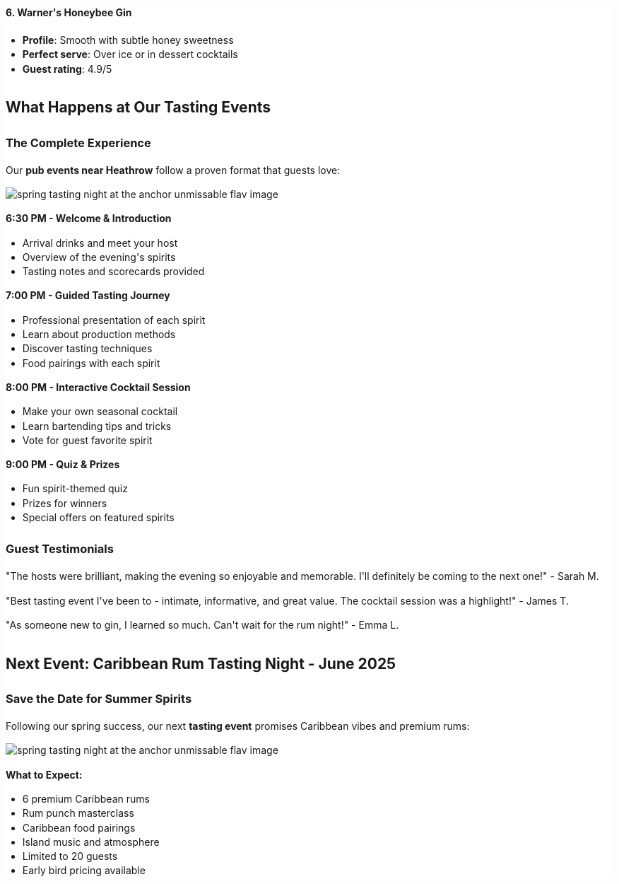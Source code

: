 #### 6. Warner's Honeybee Gin
- **Profile**: Smooth with subtle honey sweetness
- **Perfect serve**: Over ice or in dessert cocktails
- **Guest rating**: 4.9/5

## What Happens at Our Tasting Events

### The Complete Experience

Our **pub events near Heathrow** follow a proven format that guests love:

![spring tasting night at the anchor unmissable flav image](/content/blog/spring-tasting-night-at-the-anchor-unmissable-flav/image-10.jpeg)

**6:30 PM - Welcome & Introduction**
- Arrival drinks and meet your host
- Overview of the evening's spirits
- Tasting notes and scorecards provided

**7:00 PM - Guided Tasting Journey**
- Professional presentation of each spirit
- Learn about production methods
- Discover tasting techniques
- Food pairings with each spirit

**8:00 PM - Interactive Cocktail Session**
- Make your own seasonal cocktail
- Learn bartending tips and tricks
- Vote for guest favorite spirit

**9:00 PM - Quiz & Prizes**
- Fun spirit-themed quiz
- Prizes for winners
- Special offers on featured spirits

### Guest Testimonials

"The hosts were brilliant, making the evening so enjoyable and memorable. I'll definitely be coming to the next one!" - Sarah M.

"Best tasting event I've been to - intimate, informative, and great value. The cocktail session was a highlight!" - James T.

"As someone new to gin, I learned so much. Can't wait for the rum night!" - Emma L.

## Next Event: Caribbean Rum Tasting Night - June 2025

### Save the Date for Summer Spirits

Following our spring success, our next **tasting event** promises Caribbean vibes and premium rums:

![spring tasting night at the anchor unmissable flav image](/content/blog/spring-tasting-night-at-the-anchor-unmissable-flav/image-11.jpeg)

**What to Expect:**
- 6 premium Caribbean rums
- Rum punch masterclass
- Caribbean food pairings
- Island music and atmosphere
- Limited to 20 guests
- Early bird pricing available
